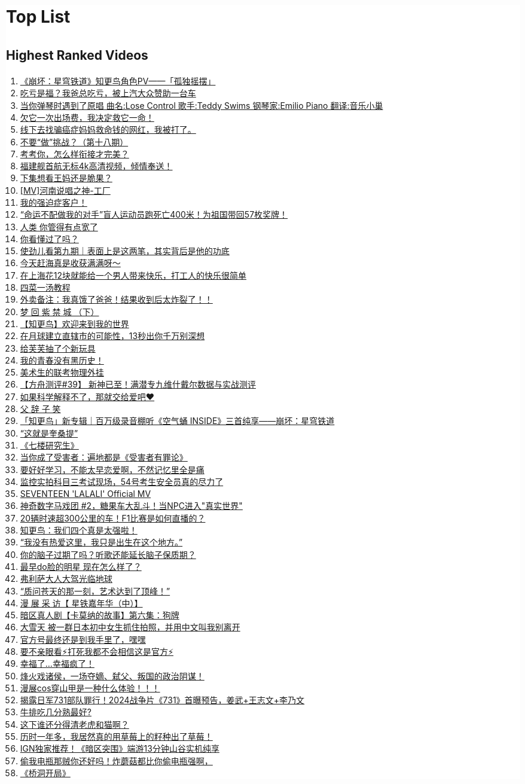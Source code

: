 # Top List
## Highest Ranked Videos
1. [《崩坏：星穹铁道》知更鸟角色PV——「孤独摇摆」](https://www.bilibili.com/video/BV1Am411y7iK)
1. [吃亏是福？我爸总吃亏，被上汽大众赞助一台车](https://www.bilibili.com/video/BV1Q4421f7nn)
1. [当你弹琴时遇到了原唱 曲名:Lose Control  歌手:Teddy Swims 钢琴家:Emilio Piano 翻译:音乐小巢](https://www.bilibili.com/video/BV1tD421K7Fv)
1. [欠它一次出场费，我决定救它一命！](https://www.bilibili.com/video/BV1gJ4m1N7iQ)
1. [线下去找骗癌症妈妈救命钱的网红，我被打了。](https://www.bilibili.com/video/BV1JJ4m1K7YZ)
1. [不要“做”挑战？（第十八期）](https://www.bilibili.com/video/BV1fZ421j7FQ)
1. [考考你，怎么样衔接才完美？](https://www.bilibili.com/video/BV1ET421Q76n)
1. [福建舰首航无标4k高清视频，倾情奉送！](https://www.bilibili.com/video/BV1Ut421u7FF)
1. [下集想看王妈还是脆果？](https://www.bilibili.com/video/BV1Km421H73F)
1. [[MV]河南说唱之神-工厂](https://www.bilibili.com/video/BV1yE42157bX)
1. [我的强迫症客户！](https://www.bilibili.com/video/BV1Ci421k77b)
1. [“命运不配做我的对手”盲人运动员跑死亡400米！为祖国带回57枚奖牌！](https://www.bilibili.com/video/BV1Vt421g7wK)
1. [人类 你管得有点宽了](https://www.bilibili.com/video/BV1JT421X7uZ)
1. [你看懂过了吗？](https://www.bilibili.com/video/BV1Px4y1q7xY)
1. [使劲儿看第九期｜表面上是这两笔，其实背后是他的功底](https://www.bilibili.com/video/BV1Tm421H77j)
1. [今天赶海真是收获满满呀～](https://www.bilibili.com/video/BV1Vi421y7AT)
1. [在上海花12块就能给一个男人带来快乐，打工人的快乐很简单](https://www.bilibili.com/video/BV17w4m1Q7Wn)
1. [四菜一汤教程](https://www.bilibili.com/video/BV1Lr421J7js)
1. [外卖备注：我真饿了爸爸！结果收到后太炸裂了！！](https://www.bilibili.com/video/BV1Ub42187FQ)
1. [梦  回  紫  禁  城  （下）](https://www.bilibili.com/video/BV14D421N773)
1. [【知更鸟】欢迎来到我的世界](https://www.bilibili.com/video/BV1hm421H7Vg)
1. [在月球建立直辖市的可能性，13秒出你千万别深想](https://www.bilibili.com/video/BV1Rf421U7A3)
1. [给芙芙抽了个新玩具](https://www.bilibili.com/video/BV15S411c77A)
1. [我的青春没有黑历史！](https://www.bilibili.com/video/BV1dJ4m1N7mJ)
1. [美术生的联考物理外挂](https://www.bilibili.com/video/BV1PE421L7rF)
1. [【方舟测评#39】 新神已至！满潜专九维什戴尔数据与实战测评](https://www.bilibili.com/video/BV1AJ4m1J7Z5)
1. [如果科学解释不了，那就交给爱吧❤️](https://www.bilibili.com/video/BV1ut421F75o)
1. [父 辞 子 笑](https://www.bilibili.com/video/BV1jE421L7Db)
1. [「知更鸟」新专辑｜百万级录音棚听《空气蛹 INSIDE》三首纯享——崩坏：星穹铁道](https://www.bilibili.com/video/BV1Hz421m7AH)
1. [“这就是奎桑提”](https://www.bilibili.com/video/BV1Yr421776f)
1. [《七楼研究生》](https://www.bilibili.com/video/BV1XE421G7Go)
1. [当你成了受害者：遍地都是《受害者有罪论》](https://www.bilibili.com/video/BV1HD421K7QQ)
1. [要好好学习，不能太早恋爱啊，不然记忆里全是痛](https://www.bilibili.com/video/BV1WD421K78o)
1. [监控实拍科目三考试现场，54号考生安全员真的尽力了](https://www.bilibili.com/video/BV1gw4m1y7tY)
1. [SEVENTEEN 'LALALI' Official MV](https://www.bilibili.com/video/BV1wb421h7mk)
1. [神奇数字马戏团 #2，糖果车大乱斗！当NPC进入"真实世界"](https://www.bilibili.com/video/BV1qm421u7pT)
1. [20辆时速超300公里的车！F1比赛是如何直播的？](https://www.bilibili.com/video/BV1YS411F7x2)
1. [知更鸟：我们四个真是太强啦！](https://www.bilibili.com/video/BV1Yz421m73o)
1. [“我没有热爱这里，我只是出生在这个地方。”](https://www.bilibili.com/video/BV1k142167RN)
1. [你的脑子过期了吗？听歌还能延长脑子保质期？](https://www.bilibili.com/video/BV1qE421G7eu)
1. [最早do脸的明星 现在怎么样了？](https://www.bilibili.com/video/BV1qM4m1Z7WX)
1. [弗利萨大人大驾光临地球](https://www.bilibili.com/video/BV1rw4m1C7f6)
1. [“质问苍天的那一刻，艺术达到了顶峰！”](https://www.bilibili.com/video/BV1St421F7Ny)
1. [漫 展 采 访【 星铁嘉年华（中）】](https://www.bilibili.com/video/BV14f421U7s4)
1. [暗区真人剧【卡莫纳的故事】第六集：狗牌](https://www.bilibili.com/video/BV1Mb4218786)
1. [大雪天 被一群日本初中女生抓住拍照，并用中文叫我别离开](https://www.bilibili.com/video/BV1Pz421S717)
1. [官方号最终还是到我手里了，嘿嘿](https://www.bilibili.com/video/BV1Af421U7sH)
1. [要不亲眼看⚡打死我都不会相信这是官方⚡](https://www.bilibili.com/video/BV1Yx4y1q7uT)
1. [幸福了…幸福疯了！](https://www.bilibili.com/video/BV1fw4m1C7Kf)
1. [烽火戏诸侯，一场夺嫡、弑父、叛国的政治阴谋！](https://www.bilibili.com/video/BV1KJ4m1N7w6)
1. [漫展cos穿山甲是一种什么体验！！！](https://www.bilibili.com/video/BV1Ps421T7uD)
1. [揭露日军731部队罪行！2024战争片《731》首曝预告，姜武+王志文+李乃文](https://www.bilibili.com/video/BV1yT421Q7zN)
1. [牛排吃几分熟最好?](https://www.bilibili.com/video/BV1PH4y1G7ok)
1. [这下谁还分得清老虎和猫啊？](https://www.bilibili.com/video/BV1or421E7V2)
1. [历时一年多，我居然真的用草莓上的籽种出了草莓！](https://www.bilibili.com/video/BV1xw4m1X7EN)
1. [IGN独家推荐！《暗区突围》端游13分钟山谷实机纯享](https://www.bilibili.com/video/BV1hm421W7Zz)
1. [偷我电瓶那贼你还好吗！炸蘑菇都比你偷电瓶强啊，](https://www.bilibili.com/video/BV1uT421X79W)
1. [《桥洞开局》](https://www.bilibili.com/video/BV1CT421S72b)